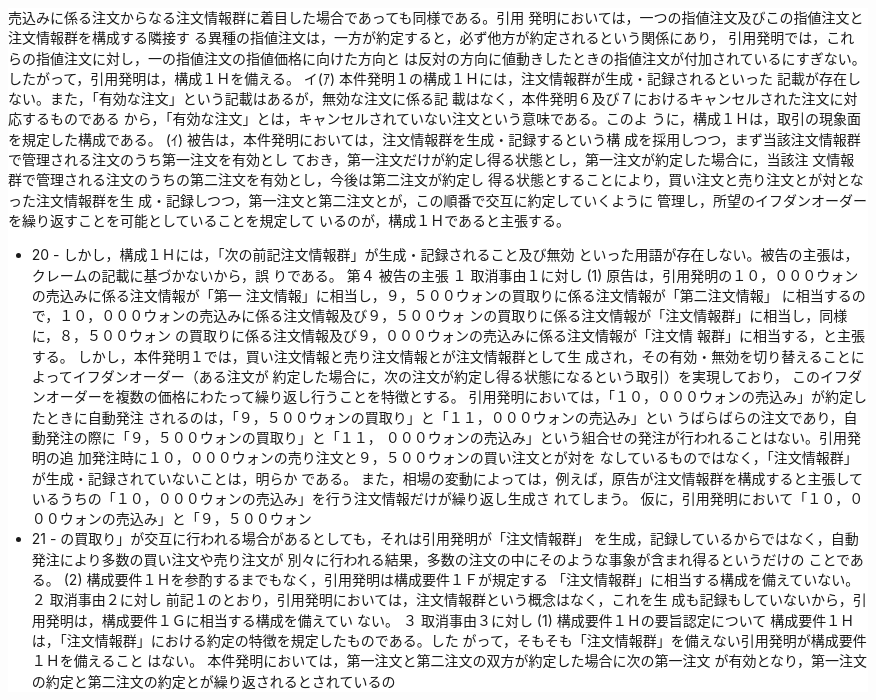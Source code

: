 売込みに係る注文からなる注文情報群に着目した場合であっても同様である。引用
発明においては，一つの指値注文及びこの指値注文と注文情報群を構成する隣接す
る異種の指値注文は，一方が約定すると，必ず他方が約定されるという関係にあり，
引用発明では，これらの指値注文に対し，一の指値注文の指値価格に向けた方向と
は反対の方向に値動きしたときの指値注文が付加されているにすぎない。 
したがって，引用発明は，構成１Ｈを備える。 
  イ(ｱ) 本件発明１の構成１Ｈには，注文情報群が生成・記録されるといった
記載が存在しない。また，「有効な注文」という記載はあるが，無効な注文に係る記
載はなく，本件発明６及び７におけるキャンセルされた注文に対応するものである
から，「有効な注文」とは，キャンセルされていない注文という意味である。このよ
うに，構成１Ｈは，取引の現象面を規定した構成である。 
   (ｲ) 被告は，本件発明においては，注文情報群を生成・記録するという構
成を採用しつつ，まず当該注文情報群で管理される注文のうち第一注文を有効とし
ておき，第一注文だけが約定し得る状態とし，第一注文が約定した場合に，当該注
文情報群で管理される注文のうちの第二注文を有効とし，今後は第二注文が約定し
得る状態とすることにより，買い注文と売り注文とが対となった注文情報群を生
成・記録しつつ，第一注文と第二注文とが，この順番で交互に約定していくように
管理し，所望のイフダンオーダーを繰り返すことを可能としていることを規定して
いるのが，構成１Ｈであると主張する。 
 - 20 - 
しかし，構成１Ｈには，「次の前記注文情報群」が生成・記録されること及び無効
といった用語が存在しない。被告の主張は，クレームの記載に基づかないから，誤
りである。 
第４ 被告の主張 
 １ 取消事由１に対し 
  (1) 原告は，引用発明の１０，０００ウォンの売込みに係る注文情報が「第一
注文情報」に相当し，９，５００ウォンの買取りに係る注文情報が「第二注文情報」
に相当するので，１０，０００ウォンの売込みに係る注文情報及び９，５００ウォ
ンの買取りに係る注文情報が「注文情報群」に相当し，同様に，８，５００ウォン
の買取りに係る注文情報及び９，０００ウォンの売込みに係る注文情報が「注文情
報群」に相当する，と主張する。 
しかし，本件発明１では，買い注文情報と売り注文情報とが注文情報群として生
成され，その有効・無効を切り替えることによってイフダンオーダー（ある注文が
約定した場合に，次の注文が約定し得る状態になるという取引）を実現しており，
このイフダンオーダーを複数の価格にわたって繰り返し行うことを特徴とする。 
引用発明においては，「１０，０００ウォンの売込み」が約定したときに自動発注
されるのは，「９，５００ウォンの買取り」と「１１，０００ウォンの売込み」とい
うばらばらの注文であり，自動発注の際に「９，５００ウォンの買取り」と「１１，
０００ウォンの売込み」という組合せの発注が行われることはない。引用発明の追
加発注時に１０，０００ウォンの売り注文と９，５００ウォンの買い注文とが対を
なしているものではなく，「注文情報群」が生成・記録されていないことは，明らか
である。 
また，相場の変動によっては，例えば，原告が注文情報群を構成すると主張して
いるうちの「１０，０００ウォンの売込み」を行う注文情報だけが繰り返し生成さ
れてしまう。 
仮に，引用発明において「１０，０００ウォンの売込み」と「９，５００ウォン
 - 21 - 
の買取り」が交互に行われる場合があるとしても，それは引用発明が「注文情報群」
を生成，記録しているからではなく，自動発注により多数の買い注文や売り注文が
別々に行われる結果，多数の注文の中にそのような事象が含まれ得るというだけの
ことである。 
  (2) 構成要件１Ｈを参酌するまでもなく，引用発明は構成要件１Ｆが規定する
「注文情報群」に相当する構成を備えていない。 
 ２ 取消事由２に対し 
 前記１のとおり，引用発明においては，注文情報群という概念はなく，これを生
成も記録もしていないから，引用発明は，構成要件１Ｇに相当する構成を備えてい
ない。 
 ３ 取消事由３に対し 
  (1) 構成要件１Ｈの要旨認定について 
構成要件１Ｈは，「注文情報群」における約定の特徴を規定したものである。した
がって，そもそも「注文情報群」を備えない引用発明が構成要件１Ｈを備えること
はない。 
本件発明においては，第一注文と第二注文の双方が約定した場合に次の第一注文
が有効となり，第一注文の約定と第二注文の約定とが繰り返されるとされているの